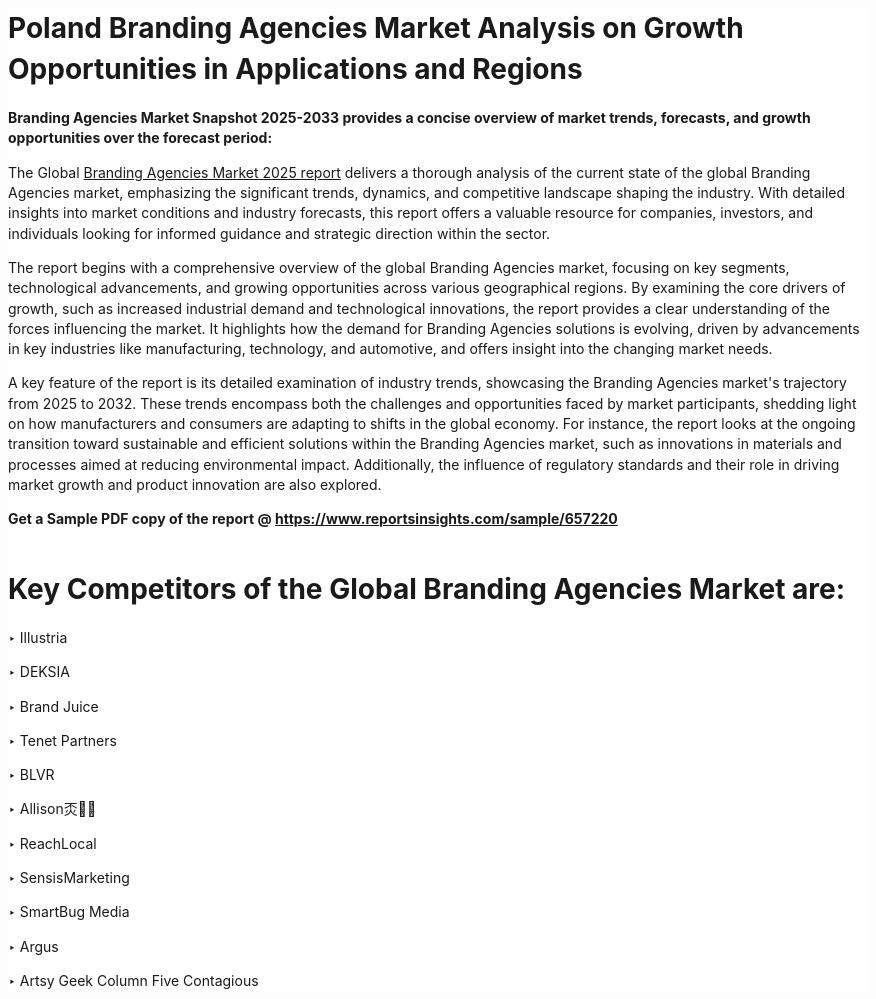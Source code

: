 # Poland Branding Agencies Market Analysis on Growth Opportunities in Applications and Regions

<strong>Branding Agencies Market Snapshot 2025-2033 provides a concise overview of market trends, forecasts, and growth opportunities over the forecast period:</strong>

The Global <a href=https://www.reportsinsights.com/sample/657220>Branding Agencies Market 2025 report</a> delivers a thorough analysis of the current state of the global Branding Agencies market, emphasizing the significant trends, dynamics, and competitive landscape shaping the industry. With detailed insights into market conditions and industry forecasts, this report offers a valuable resource for companies, investors, and individuals looking for informed guidance and strategic direction within the sector.

The report begins with a comprehensive overview of the global Branding Agencies market, focusing on key segments, technological advancements, and growing opportunities across various geographical regions. By examining the core drivers of growth, such as increased industrial demand and technological innovations, the report provides a clear understanding of the forces influencing the market. It highlights how the demand for Branding Agencies solutions is evolving, driven by advancements in key industries like manufacturing, technology, and automotive, and offers insight into the changing market needs.

A key feature of the report is its detailed examination of industry trends, showcasing the Branding Agencies market's trajectory from 2025 to 2032. These trends encompass both the challenges and opportunities faced by market participants, shedding light on how manufacturers and consumers are adapting to shifts in the global economy. For instance, the report looks at the ongoing transition toward sustainable and efficient solutions within the Branding Agencies market, such as innovations in materials and processes aimed at reducing environmental impact. Additionally, the influence of regulatory standards and their role in driving market growth and product innovation are also explored.

<strong>Get a Sample PDF copy of the report @ <a href=https://www.reportsinsights.com/sample/657220>https://www.reportsinsights.com/sample/657220</a></strong>

# <strong>Key Competitors of the Global Branding Agencies Market are:</strong>

‣ Illustria

‣ DEKSIA

‣ Brand Juice

‣ Tenet Partners

‣ BLVR

‣ Allison㶪

‣ ReachLocal

‣ SensisMarketing

‣ SmartBug Media

‣ Argus

‣ Artsy Geek Column Five Contagious
